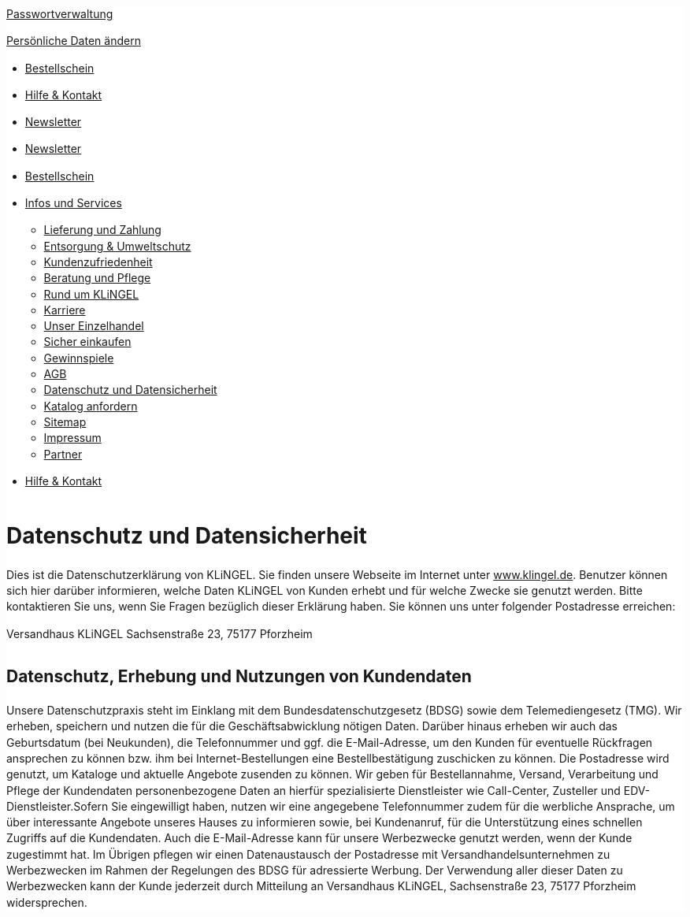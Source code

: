 [Passwortverwaltung](https://www.klingel.de/ChangePasswordView?catalogId=1000100000&langId=-3&storeId=100004 "Passwortverwaltung")

[Persönliche Daten ändern](https://www.klingel.de/GetCustomerAddress?catalogId=1000100000&langId=-3&storeId=100004 "Persönliche Daten ändern")

-   [Bestellschein](https://www.klingel.de/bestellschein?catalogId=1000100000&langId=-3&name=Header&storeId=100004)
-   [Hilfe & Kontakt](https://www.klingel.de/hilfe-kontakt?catalogId=1000100000&langId=-3&name=Header&storeId=100004)
-   [Newsletter](https://www.klingel.de/NewsletterSubscriptionView?catalogId=1000100000&langId=-3&name=Header&storeId=100004&catalogId=1000100000&langId=-3&storeId=100004&nlsrc=Shop_Header_Link)

-   [Newsletter](https://www.klingel.de/newsletter-abonnieren)
-   [Bestellschein](https://www.klingel.de/bestellschein)
-   [Infos und Services](https://www.klingel.de/zahlungsmoeglichkeiten)
    -   [Lieferung und Zahlung](https://www.klingel.de/zahlungsmoeglichkeiten)
    -   [Entsorgung & Umweltschutz](https://www.klingel.de/entsorgung-umweltschutz/)
    -   [Kundenzufriedenheit](https://www.klingel.de/kundenzufriedenheit/)
    -   [Beratung und Pflege](https://www.klingel.de/beratung-und-pflege/)
    -   [Rund um KLiNGEL](https://www.klingel.de/wegbeschreibungen)
    -   [Karriere](http://www.klingel-gruppe.de/)
    -   [Unser Einzelhandel](https://www.klingel.de/unser-einzelhandel/)
    -   [Sicher einkaufen](https://www.klingel.de/sicher-einkaufen/)
    -   [Gewinnspiele](https://www.klingel.de/gewinnspiele/)
    -   [AGB](https://www.klingel.de/agb/)
    -   <a href="https://www.klingel.de/datenschutz-und-datensicherheit/" class="selected">Datenschutz und Datensicherheit</a>
    -   [Katalog anfordern](https://www.klingel.de/katalog-anfordern)
    -   [Sitemap](https://www.klingel.de/sitemap)
    -   [Impressum](https://www.klingel.de/impressum/)
    -   [Partner](https://www.klingel.de/partner/)
-   [Hilfe & Kontakt](https://www.klingel.de/hilfe-kontakt)

Datenschutz und Datensicherheit
===============================

Dies ist die Datenschutzerklärung von KLiNGEL. Sie finden unsere Webseite im Internet unter www.klingel.de. Benutzer können sich hier darüber informieren, welche Daten KLiNGEL von Kunden erhebt und für welche Zwecke sie genutzt werden. Bitte kontaktieren Sie uns, wenn Sie Fragen bezüglich dieser Erklärung haben. Sie können uns unter folgender Postadresse erreichen:

Versandhaus KLiNGEL
Sachsenstraße 23,
75177 Pforzheim

Datenschutz, Erhebung und Nutzungen von Kundendaten
---------------------------------------------------

Unsere Datenschutzpraxis steht im Einklang mit dem Bundesdatenschutzgesetz (BDSG) sowie dem Telemediengesetz (TMG). Wir erheben, speichern und nutzen die für die Geschäftsabwicklung nötigen Daten. Darüber hinaus erheben wir auch das Geburtsdatum (bei Neukunden), die Telefonnummer und ggf. die E-Mail-Adresse, um den Kunden für eventuelle Rückfragen ansprechen zu können bzw. ihm bei Internet-Bestellungen eine Bestellbestätigung zuschicken zu können. Die Postadresse wird genutzt, um Kataloge und aktuelle Angebote zusenden zu können. Wir geben für Bestellannahme, Versand, Verarbeitung und Pflege der Kundendaten personenbezogene Daten an hierfür spezialisierte Dienstleister wie Call-Center, Zusteller und EDV-Dienstleister.Sofern Sie eingewilligt haben, nutzen wir eine angegebene Telefonnummer zudem für die werbliche Ansprache, um über interessante Angebote unseres Hauses zu informieren sowie, bei Kundenanruf, für die Unterstützung eines schnellen Zugriffs auf die Kundendaten. Auch die E-Mail-Adresse kann für unsere Werbezwecke genutzt werden, wenn der Kunde zugestimmt hat. Im Übrigen pflegen wir einen Datenaustausch der Postadresse mit Versandhandelsunternehmen zu Werbezwecken im Rahmen der Regelungen des BDSG für adressierte Werbung. Der Verwendung aller dieser Daten zu Werbezwecken kann der Kunde jederzeit durch Mitteilung an Versandhaus KLiNGEL, Sachsenstraße 23, 75177 Pforzheim widersprechen.
